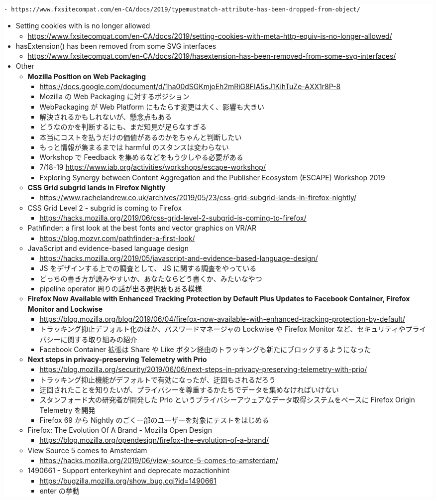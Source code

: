     - https://www.fxsitecompat.com/en-CA/docs/2019/typemustmatch-attribute-has-been-dropped-from-object/
  - Setting cookies with is no longer allowed
    - https://www.fxsitecompat.com/en-CA/docs/2019/setting-cookies-with-meta-http-equiv-is-no-longer-allowed/
  - hasExtension() has been removed from some SVG interfaces
    - https://www.fxsitecompat.com/en-CA/docs/2019/hasextension-has-been-removed-from-some-svg-interfaces/
- Other
  - **Mozilla Position on Web Packaging**
    - https://docs.google.com/document/d/1ha00dSGKmjoEh2mRiG8FIA5sJ1KihTuZe-AXX1r8P-8
    - Mozilla の Web Packaging に対するポジション
    - WebPackaging が Web Platform にもたらす変更は大く、影響も大きい
    - 解決されるかもしれないが、懸念点もある
    - どうなのかを判断するにも、まだ知見が足らなすぎる
    - 本当にコストを払うだけの価値があるのかをちゃんと判断したい
    - もっと情報が集まるまでは harmful のスタンスは変わらない
    - Workshop で Feedback を集めるなどをもう少しやる必要がある
    - 7/18-19 https://www.iab.org/activities/workshops/escape-workshop/
    - Exploring Synergy between Content Aggregation and the Publisher Ecosystem (ESCAPE) Workshop 2019
  - **CSS Grid subgrid lands in Firefox Nightly**
    - https://www.rachelandrew.co.uk/archives/2019/05/23/css-grid-subgrid-lands-in-firefox-nightly/
  - CSS Grid Level 2 - subgrid is coming to Firefox
    - https://hacks.mozilla.org/2019/06/css-grid-level-2-subgrid-is-coming-to-firefox/
  - Pathfinder: a first look at the best fonts and vector graphics on VR/AR
    - https://blog.mozvr.com/pathfinder-a-first-look/
  - JavaScript and evidence-based language design
    - https://hacks.mozilla.org/2019/05/javascript-and-evidence-based-language-design/
    - JS をデザインする上での調査として、 JS に関する調査をやっている
    - どっちの書き方が読みやすいか、あなたならどう書くか、みたいなやつ
    - pipeline operator 周りの話が出る選択肢もある模様
  - **Firefox Now Available with Enhanced Tracking Protection by Default Plus Updates to Facebook Container, Firefox Monitor and Lockwise**
    - https://blog.mozilla.org/blog/2019/06/04/firefox-now-available-with-enhanced-tracking-protection-by-default/
    - トラッキング抑止デフォルト化のほか、パスワードマネージャの Lockwise や Firefox Monitor など、セキュリティやプライバシーに関する取り組みの紹介
    - Facebook Container 拡張は Share や Like ボタン経由のトラッキングも新たにブロックするようになった
  - **Next steps in privacy-preserving Telemetry with Prio**
    - https://blog.mozilla.org/security/2019/06/06/next-steps-in-privacy-preserving-telemetry-with-prio/
    - トラッキング抑止機能がデフォルトで有効になったが、迂回もされるだろう
    - 迂回されたことを知りたいが、プライバシーを尊重するかたちでデータを集めなければいけない
    - スタンフォード大の研究者が開発した Prio というプライバシーアウェアなデータ取得システムをベースに Firefox Origin Telemetry を開発
    - Firefox 69 から Nightly のごく一部のユーザーを対象にテストをはじめる
  - Firefox: The Evolution Of A Brand - Mozilla Open Design
    - https://blog.mozilla.org/opendesign/firefox-the-evolution-of-a-brand/
  - View Source 5 comes to Amsterdam
    - https://hacks.mozilla.org/2019/06/view-source-5-comes-to-amsterdam/
  - 1490661 - Support enterkeyhint and deprecate mozactionhint
    - https://bugzilla.mozilla.org/show_bug.cgi?id=1490661
    - enter の挙動
